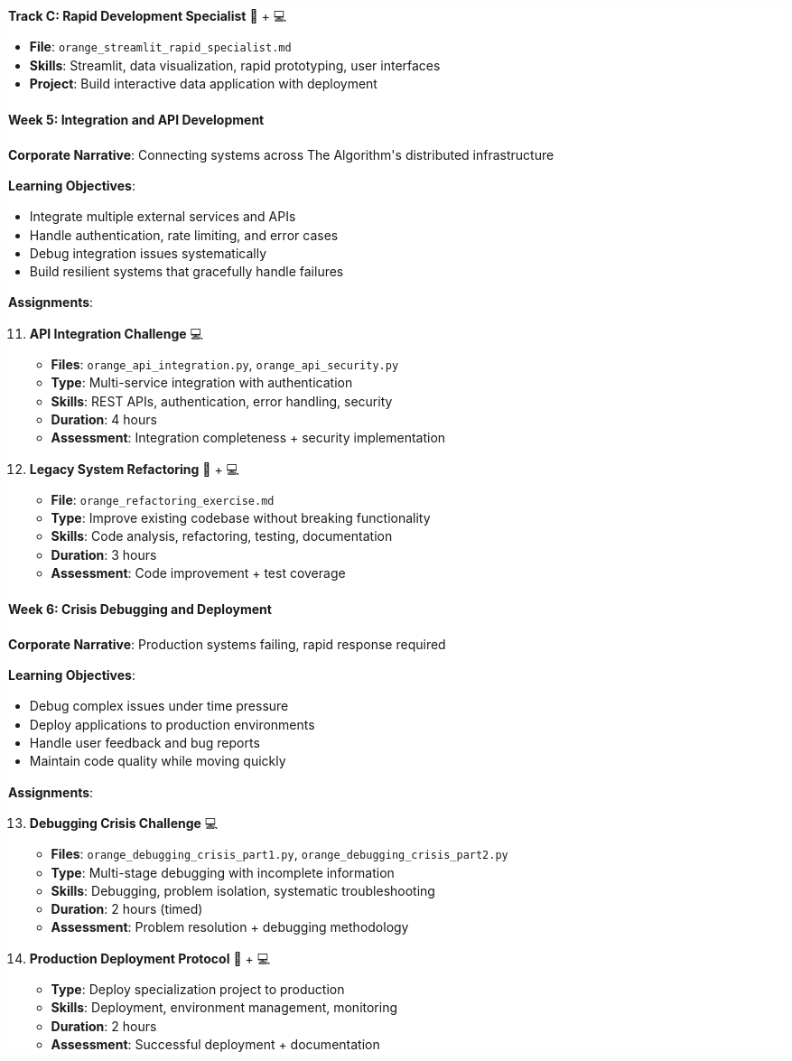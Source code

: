 **Track C: Rapid Development Specialist** 📄 + 💻
- **File**: `orange_streamlit_rapid_specialist.md`
- **Skills**: Streamlit, data visualization, rapid prototyping, user interfaces
- **Project**: Build interactive data application with deployment

#### Week 5: Integration and API Development

**Corporate Narrative**: Connecting systems across The Algorithm's distributed infrastructure

**Learning Objectives**:
- Integrate multiple external services and APIs
- Handle authentication, rate limiting, and error cases
- Debug integration issues systematically
- Build resilient systems that gracefully handle failures

**Assignments**:

11. **API Integration Challenge** 💻
    - **Files**: `orange_api_integration.py`, `orange_api_security.py`
    - **Type**: Multi-service integration with authentication
    - **Skills**: REST APIs, authentication, error handling, security
    - **Duration**: 4 hours
    - **Assessment**: Integration completeness + security implementation

12. **Legacy System Refactoring** 📄 + 💻
    - **File**: `orange_refactoring_exercise.md`
    - **Type**: Improve existing codebase without breaking functionality
    - **Skills**: Code analysis, refactoring, testing, documentation
    - **Duration**: 3 hours
    - **Assessment**: Code improvement + test coverage

#### Week 6: Crisis Debugging and Deployment

**Corporate Narrative**: Production systems failing, rapid response required

**Learning Objectives**:
- Debug complex issues under time pressure
- Deploy applications to production environments
- Handle user feedback and bug reports
- Maintain code quality while moving quickly

**Assignments**:

13. **Debugging Crisis Challenge** 💻
    - **Files**: `orange_debugging_crisis_part1.py`, `orange_debugging_crisis_part2.py`
    - **Type**: Multi-stage debugging with incomplete information
    - **Skills**: Debugging, problem isolation, systematic troubleshooting
    - **Duration**: 2 hours (timed)
    - **Assessment**: Problem resolution + debugging methodology

14. **Production Deployment Protocol** 📄 + 💻
    - **Type**: Deploy specialization project to production
    - **Skills**: Deployment, environment management, monitoring
    - **Duration**: 2 hours
    - **Assessment**: Successful deployment + documentation
